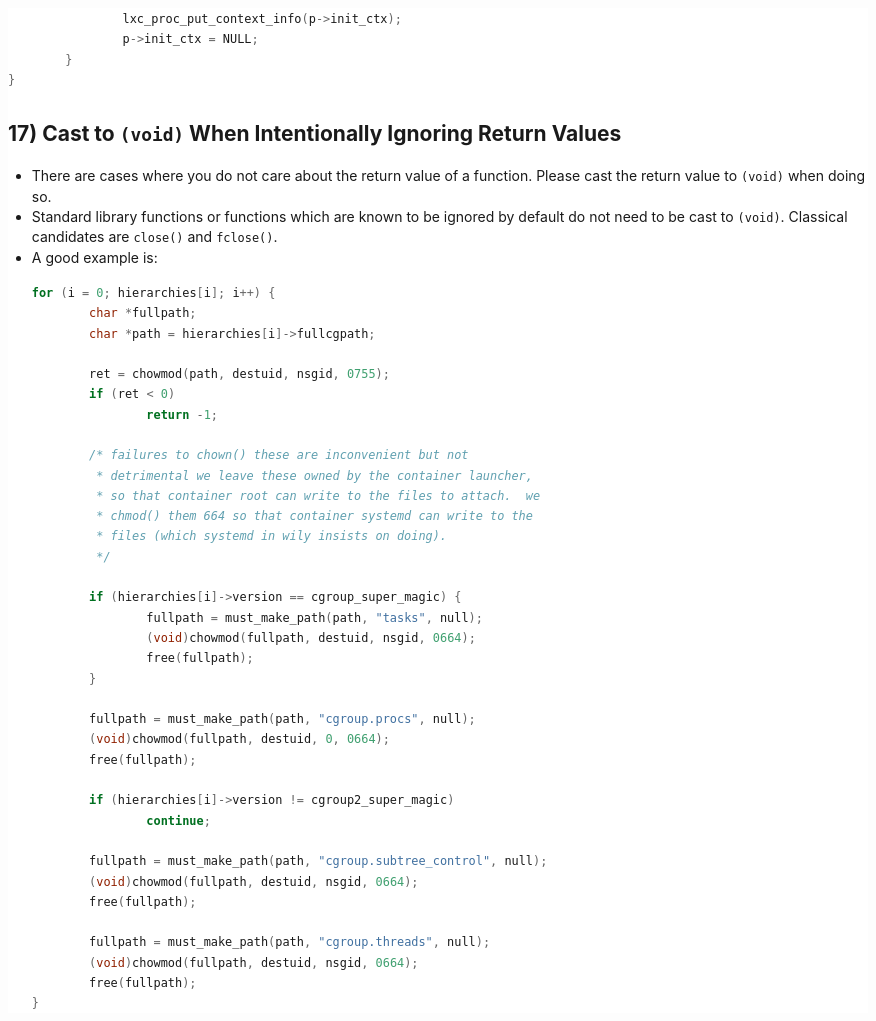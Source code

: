   ```C
                  lxc_proc_put_context_info(p->init_ctx);
                  p->init_ctx = NULL;
          }
  }
  ```

## 17) Cast to `(void)` When Intentionally Ignoring Return Values

- There are cases where you do not care about the return value of a function.
  Please cast the return value to `(void)` when doing so.
- Standard library functions or functions which are known to be ignored by
  default do not need to be cast to `(void)`. Classical candidates are
  `close()` and `fclose()`.
- A good example is:
  ```C
  for (i = 0; hierarchies[i]; i++) {
          char *fullpath;
          char *path = hierarchies[i]->fullcgpath;

          ret = chowmod(path, destuid, nsgid, 0755);
          if (ret < 0)
                  return -1;

          /* failures to chown() these are inconvenient but not
           * detrimental we leave these owned by the container launcher,
           * so that container root can write to the files to attach.  we
           * chmod() them 664 so that container systemd can write to the
           * files (which systemd in wily insists on doing).
           */

          if (hierarchies[i]->version == cgroup_super_magic) {
                  fullpath = must_make_path(path, "tasks", null);
                  (void)chowmod(fullpath, destuid, nsgid, 0664);
                  free(fullpath);
          }

          fullpath = must_make_path(path, "cgroup.procs", null);
          (void)chowmod(fullpath, destuid, 0, 0664);
          free(fullpath);

          if (hierarchies[i]->version != cgroup2_super_magic)
                  continue;

          fullpath = must_make_path(path, "cgroup.subtree_control", null);
          (void)chowmod(fullpath, destuid, nsgid, 0664);
          free(fullpath);

          fullpath = must_make_path(path, "cgroup.threads", null);
          (void)chowmod(fullpath, destuid, nsgid, 0664);
          free(fullpath);
  }
  ```
